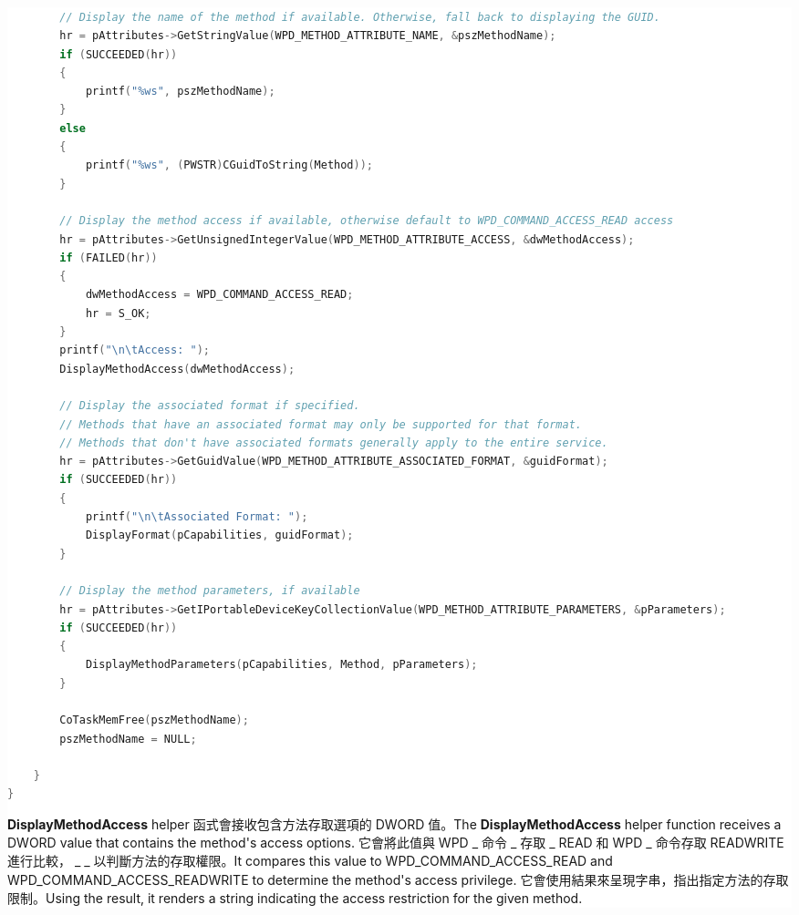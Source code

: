 ```C++
        // Display the name of the method if available. Otherwise, fall back to displaying the GUID.
        hr = pAttributes->GetStringValue(WPD_METHOD_ATTRIBUTE_NAME, &pszMethodName);
        if (SUCCEEDED(hr))
        {
            printf("%ws", pszMethodName);
        }
        else
        {
            printf("%ws", (PWSTR)CGuidToString(Method));
        }       

        // Display the method access if available, otherwise default to WPD_COMMAND_ACCESS_READ access
        hr = pAttributes->GetUnsignedIntegerValue(WPD_METHOD_ATTRIBUTE_ACCESS, &dwMethodAccess);
        if (FAILED(hr))
        {
            dwMethodAccess = WPD_COMMAND_ACCESS_READ;
            hr = S_OK;
        }
        printf("\n\tAccess: ");
        DisplayMethodAccess(dwMethodAccess);

        // Display the associated format if specified.
        // Methods that have an associated format may only be supported for that format.
        // Methods that don't have associated formats generally apply to the entire service.
        hr = pAttributes->GetGuidValue(WPD_METHOD_ATTRIBUTE_ASSOCIATED_FORMAT, &guidFormat);
        if (SUCCEEDED(hr))
        {
            printf("\n\tAssociated Format: ");
            DisplayFormat(pCapabilities, guidFormat);
        }

        // Display the method parameters, if available
        hr = pAttributes->GetIPortableDeviceKeyCollectionValue(WPD_METHOD_ATTRIBUTE_PARAMETERS, &pParameters);
        if (SUCCEEDED(hr))
        {
            DisplayMethodParameters(pCapabilities, Method, pParameters);
        }
        
        CoTaskMemFree(pszMethodName);
        pszMethodName = NULL;

    }
}
```



<span data-ttu-id="2298c-149">**DisplayMethodAccess** helper 函式會接收包含方法存取選項的 DWORD 值。</span><span class="sxs-lookup"><span data-stu-id="2298c-149">The **DisplayMethodAccess** helper function receives a DWORD value that contains the method's access options.</span></span> <span data-ttu-id="2298c-150">它會將此值與 WPD \_ 命令 \_ 存取 \_ READ 和 WPD \_ 命令存取 READWRITE 進行比較， \_ \_ 以判斷方法的存取權限。</span><span class="sxs-lookup"><span data-stu-id="2298c-150">It compares this value to WPD\_COMMAND\_ACCESS\_READ and WPD\_COMMAND\_ACCESS\_READWRITE to determine the method's access privilege.</span></span> <span data-ttu-id="2298c-151">它會使用結果來呈現字串，指出指定方法的存取限制。</span><span class="sxs-lookup"><span data-stu-id="2298c-151">Using the result, it renders a string indicating the access restriction for the given method.</span></span>
